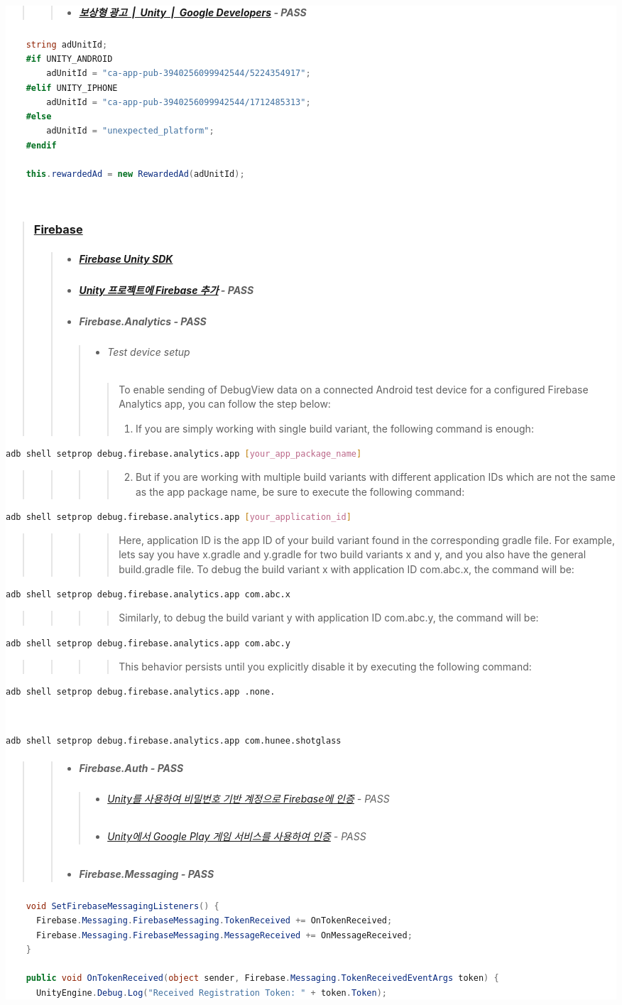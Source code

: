>> - ##### [보상형 광고  |  Unity  |  Google Developers](https://developers.google.com/admob/unity/rewarded?hl=ko) - PASS
```C#
    string adUnitId;
    #if UNITY_ANDROID
        adUnitId = "ca-app-pub-3940256099942544/5224354917";
    #elif UNITY_IPHONE
        adUnitId = "ca-app-pub-3940256099942544/1712485313";
    #else
        adUnitId = "unexpected_platform";
    #endif

    this.rewardedAd = new RewardedAd(adUnitId);
```

<br>

> ### [Firebase](https://console.firebase.google.com/?hl=ko)
>> - ##### [Firebase Unity SDK](https://firebase.google.com/download/unity?authuser=0)
>> - ##### [Unity 프로젝트에 Firebase 추가](https://firebase.google.com/docs/unity/setup?hl=ko) - PASS
>> - ##### Firebase.Analytics - PASS
>>> - ###### Test device setup
>>>> To enable sending of DebugView data on a connected Android test device for a configured Firebase Analytics app, you can follow the step below:
>>>> 1. If you are simply working with single build variant, the following command is enough:
```bash
adb shell setprop debug.firebase.analytics.app [your_app_package_name]
```
>>>> 2. But if you are working with multiple build variants with different application IDs which are not the same as the app package name, be sure to execute the following command:
```bash
adb shell setprop debug.firebase.analytics.app [your_application_id]
```
>>>> Here, application ID is the app ID of your build variant found in the corresponding gradle file. For example, lets say you have x.gradle and y.gradle for two build variants x and y, and you also have the general build.gradle file. To debug the build variant x with application ID com.abc.x, the command will be:
```bash
adb shell setprop debug.firebase.analytics.app com.abc.x
```
>>>> Similarly, to debug the build variant y with application ID com.abc.y, the command will be:
```bash
adb shell setprop debug.firebase.analytics.app com.abc.y
```
>>>> This behavior persists until you explicitly disable it by executing the following command:
```bash
adb shell setprop debug.firebase.analytics.app .none.
```

<br>

```bash
adb shell setprop debug.firebase.analytics.app com.hunee.shotglass
```

>> - ##### Firebase.Auth - PASS
>>> - ###### [Unity를 사용하여 비밀번호 기반 계정으로 Firebase에 인증](https://firebase.google.com/docs/auth/unity/password-auth?authuser=0) - PASS
>>> - ###### [Unity에서 Google Play 게임 서비스를 사용하여 인증](https://firebase.google.com/docs/auth/unity/play-games?hl=ko) - PASS
>> - ##### Firebase.Messaging - PASS
```C#
    void SetFirebaseMessagingListeners() {
      Firebase.Messaging.FirebaseMessaging.TokenReceived += OnTokenReceived;
      Firebase.Messaging.FirebaseMessaging.MessageReceived += OnMessageReceived;
    }

    public void OnTokenReceived(object sender, Firebase.Messaging.TokenReceivedEventArgs token) {
      UnityEngine.Debug.Log("Received Registration Token: " + token.Token);
```